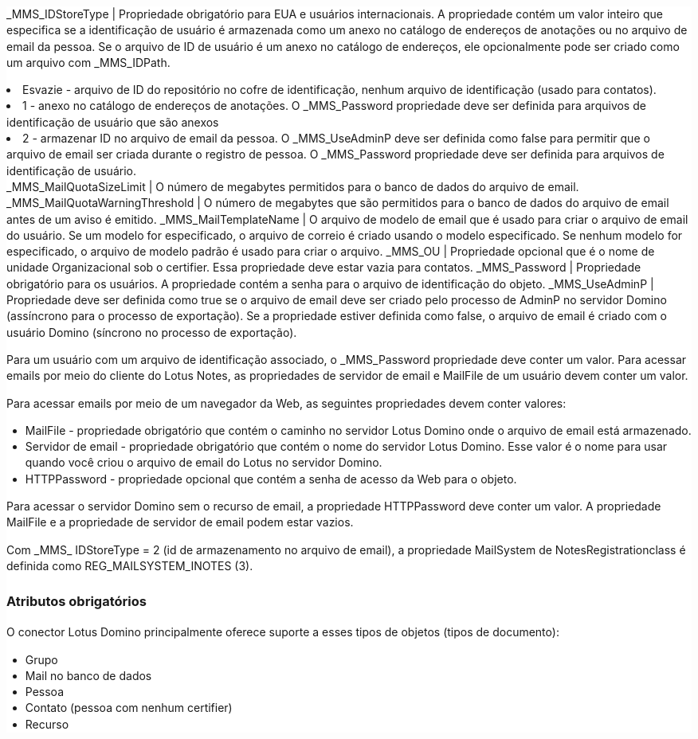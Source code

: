 \_MMS_IDStoreType | Propriedade obrigatório para EUA e usuários internacionais. A propriedade contém um valor inteiro que especifica se a identificação de usuário é armazenada como um anexo no catálogo de endereços de anotações ou no arquivo de email da pessoa. Se o arquivo de ID de usuário é um anexo no catálogo de endereços, ele opcionalmente pode ser criado como um arquivo com \_MMS_IDPath. <li>Esvazie - arquivo de ID do repositório no cofre de identificação, nenhum arquivo de identificação (usado para contatos).</li><li> 1 - anexo no catálogo de endereços de anotações. O \_MMS_Password propriedade deve ser definida para arquivos de identificação de usuário que são anexos</li><li>2 - armazenar ID no arquivo de email da pessoa. O \_MMS_UseAdminP deve ser definida como false para permitir que o arquivo de email ser criada durante o registro de pessoa. O \_MMS_Password propriedade deve ser definida para arquivos de identificação de usuário.</li>
\_MMS_MailQuotaSizeLimit | O número de megabytes permitidos para o banco de dados do arquivo de email.
\_MMS_MailQuotaWarningThreshold | O número de megabytes que são permitidos para o banco de dados do arquivo de email antes de um aviso é emitido.
\_MMS_MailTemplateName | O arquivo de modelo de email que é usado para criar o arquivo de email do usuário. Se um modelo for especificado, o arquivo de correio é criado usando o modelo especificado. Se nenhum modelo for especificado, o arquivo de modelo padrão é usado para criar o arquivo.
\_MMS_OU | Propriedade opcional que é o nome de unidade Organizacional sob o certifier. Essa propriedade deve estar vazia para contatos.
\_MMS_Password | Propriedade obrigatório para os usuários. A propriedade contém a senha para o arquivo de identificação do objeto.
\_MMS_UseAdminP | Propriedade deve ser definida como true se o arquivo de email deve ser criado pelo processo de AdminP no servidor Domino (assíncrono para o processo de exportação). Se a propriedade estiver definida como false, o arquivo de email é criado com o usuário Domino (síncrono no processo de exportação).

Para um usuário com um arquivo de identificação associado, o \_MMS_Password propriedade deve conter um valor. Para acessar emails por meio do cliente do Lotus Notes, as propriedades de servidor de email e MailFile de um usuário devem conter um valor.

Para acessar emails por meio de um navegador da Web, as seguintes propriedades devem conter valores:

- MailFile - propriedade obrigatório que contém o caminho no servidor Lotus Domino onde o arquivo de email está armazenado.
- Servidor de email - propriedade obrigatório que contém o nome do servidor Lotus Domino. Esse valor é o nome para usar quando você criou o arquivo de email do Lotus no servidor Domino.
- HTTPPassword - propriedade opcional que contém a senha de acesso da Web para o objeto.

Para acessar o servidor Domino sem o recurso de email, a propriedade HTTPPassword deve conter um valor. A propriedade MailFile e a propriedade de servidor de email podem estar vazios.

Com \_MMS_ IDStoreType = 2 (id de armazenamento no arquivo de email), a propriedade MailSystem de NotesRegistrationclass é definida como REG_MAILSYSTEM_INOTES (3).

### <a name="mandatory-attributes"></a>Atributos obrigatórios
O conector Lotus Domino principalmente oferece suporte a esses tipos de objetos (tipos de documento):

- Grupo
- Mail no banco de dados
- Pessoa
- Contato (pessoa com nenhum certifier)
- Recurso
